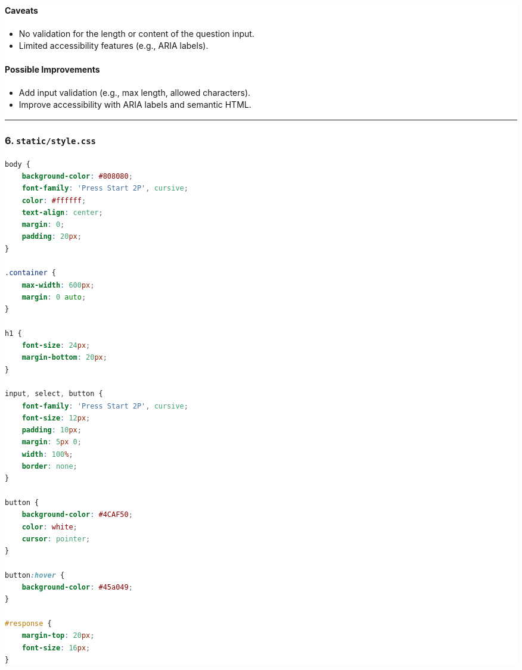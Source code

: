 #### **Caveats**
- No validation for the length or content of the question input.
- Limited accessibility features (e.g., ARIA labels).

#### **Possible Improvements**
- Add input validation (e.g., max length, allowed characters).
- Improve accessibility with ARIA labels and semantic HTML.

---

### **6. `static/style.css`**
```css
body {
    background-color: #808080;
    font-family: 'Press Start 2P', cursive;
    color: #ffffff;
    text-align: center;
    margin: 0;
    padding: 20px;
}

.container {
    max-width: 600px;
    margin: 0 auto;
}

h1 {
    font-size: 24px;
    margin-bottom: 20px;
}

input, select, button {
    font-family: 'Press Start 2P', cursive;
    font-size: 12px;
    padding: 10px;
    margin: 5px 0;
    width: 100%;
    border: none;
}

button {
    background-color: #4CAF50;
    color: white;
    cursor: pointer;
}

button:hover {
    background-color: #45a049;
}

#response {
    margin-top: 20px;
    font-size: 16px;
}
```
